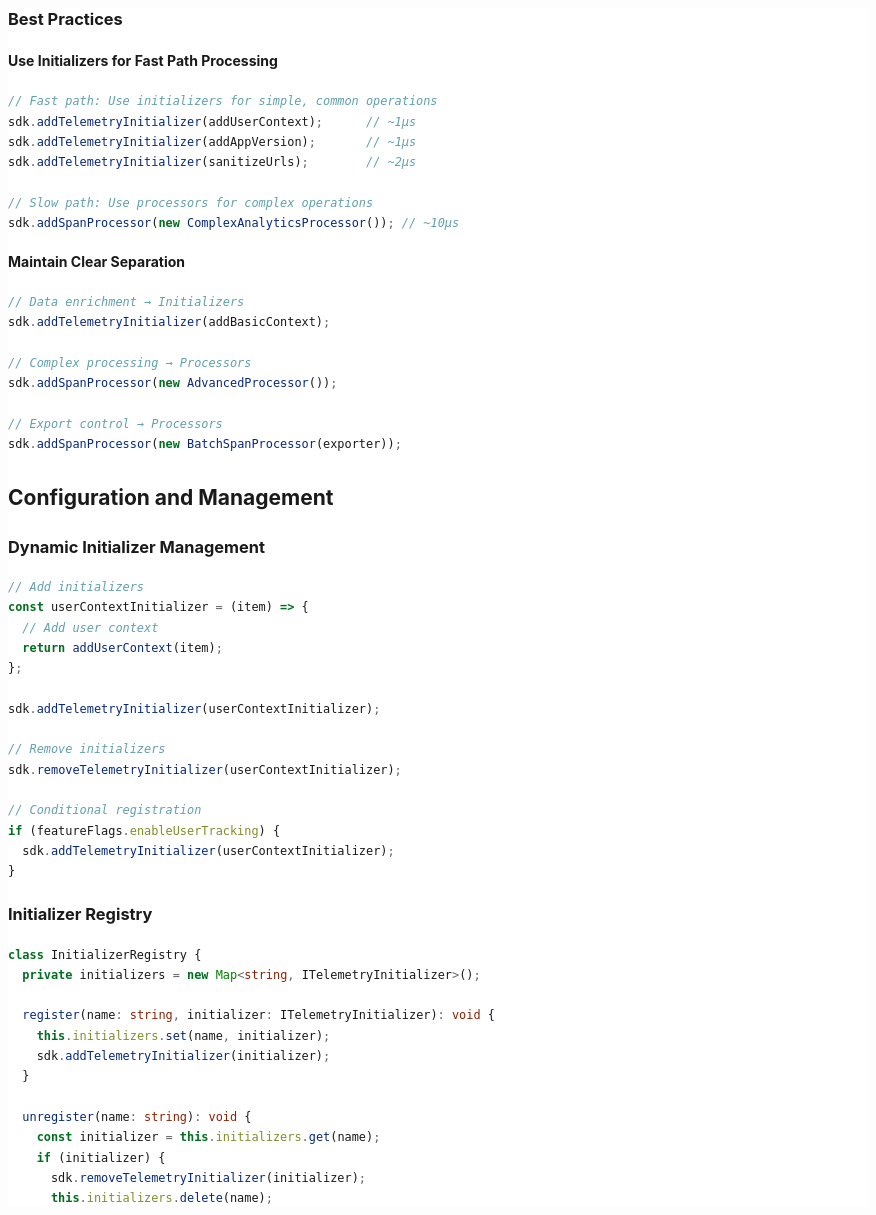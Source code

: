 ### **Best Practices**

#### **Use Initializers for Fast Path Processing**

```typescript
// Fast path: Use initializers for simple, common operations
sdk.addTelemetryInitializer(addUserContext);      // ~1μs
sdk.addTelemetryInitializer(addAppVersion);       // ~1μs
sdk.addTelemetryInitializer(sanitizeUrls);        // ~2μs

// Slow path: Use processors for complex operations
sdk.addSpanProcessor(new ComplexAnalyticsProcessor()); // ~10μs
```

#### **Maintain Clear Separation**

```typescript
// Data enrichment → Initializers
sdk.addTelemetryInitializer(addBasicContext);

// Complex processing → Processors
sdk.addSpanProcessor(new AdvancedProcessor());

// Export control → Processors
sdk.addSpanProcessor(new BatchSpanProcessor(exporter));
```

## Configuration and Management

### **Dynamic Initializer Management**

```typescript
// Add initializers
const userContextInitializer = (item) => {
  // Add user context
  return addUserContext(item);
};

sdk.addTelemetryInitializer(userContextInitializer);

// Remove initializers
sdk.removeTelemetryInitializer(userContextInitializer);

// Conditional registration
if (featureFlags.enableUserTracking) {
  sdk.addTelemetryInitializer(userContextInitializer);
}
```

### **Initializer Registry**

```typescript
class InitializerRegistry {
  private initializers = new Map<string, ITelemetryInitializer>();
  
  register(name: string, initializer: ITelemetryInitializer): void {
    this.initializers.set(name, initializer);
    sdk.addTelemetryInitializer(initializer);
  }
  
  unregister(name: string): void {
    const initializer = this.initializers.get(name);
    if (initializer) {
      sdk.removeTelemetryInitializer(initializer);
      this.initializers.delete(name);
```